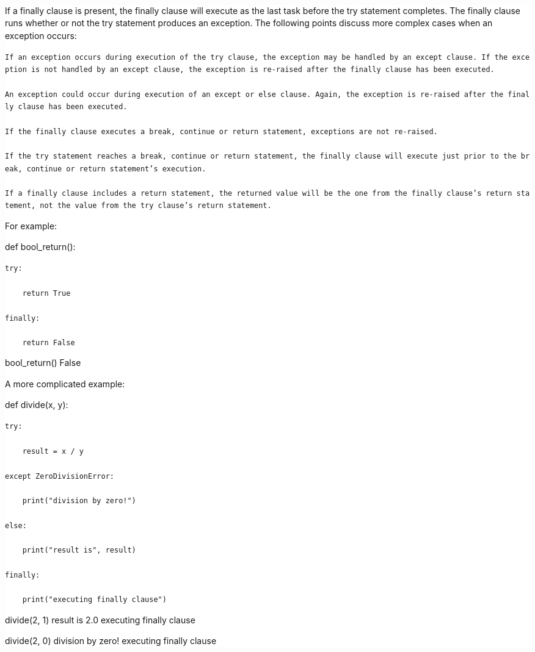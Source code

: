 If a finally clause is present, the finally clause will execute as the last task before the try statement completes. The finally clause runs whether or not the try statement produces an exception. The following points discuss more complex cases when an exception occurs:

    If an exception occurs during execution of the try clause, the exception may be handled by an except clause. If the exception is not handled by an except clause, the exception is re-raised after the finally clause has been executed.

    An exception could occur during execution of an except or else clause. Again, the exception is re-raised after the finally clause has been executed.

    If the finally clause executes a break, continue or return statement, exceptions are not re-raised.

    If the try statement reaches a break, continue or return statement, the finally clause will execute just prior to the break, continue or return statement’s execution.

    If a finally clause includes a return statement, the returned value will be the one from the finally clause’s return statement, not the value from the try clause’s return statement.

For example:
>>>

def bool_return():

    try:

        return True

    finally:

        return False


bool_return()
False

A more complicated example:
>>>

def divide(x, y):

    try:

        result = x / y

    except ZeroDivisionError:

        print("division by zero!")

    else:

        print("result is", result)

    finally:

        print("executing finally clause")


divide(2, 1)
result is 2.0
executing finally clause

divide(2, 0)
division by zero!
executing finally clause
